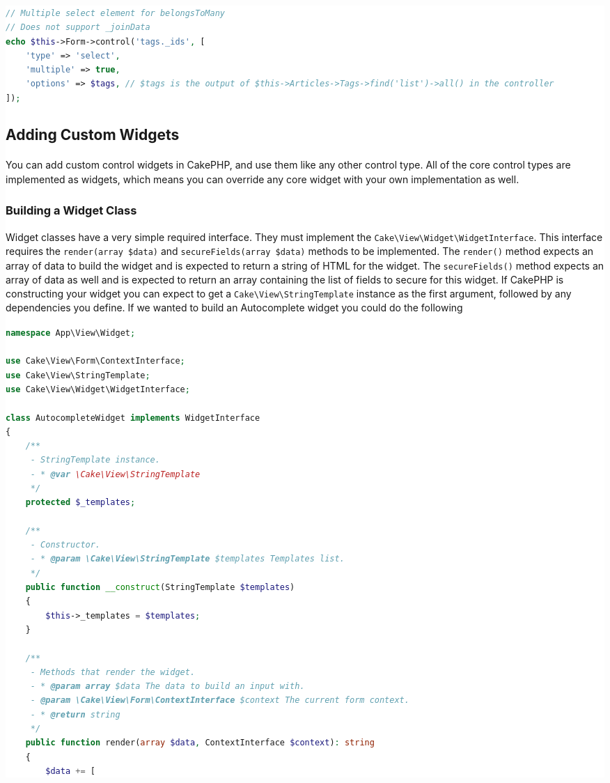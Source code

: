 ```php
// Multiple select element for belongsToMany
// Does not support _joinData
echo $this->Form->control('tags._ids', [
    'type' => 'select',
    'multiple' => true,
    'options' => $tags, // $tags is the output of $this->Articles->Tags->find('list')->all() in the controller
]);

```

## Adding Custom Widgets

You can add custom control widgets in CakePHP, and use them like any other
control type. All of the core control types are implemented as widgets, which
means you can override any core widget with your own implementation as well.

### Building a Widget Class

Widget classes have a very simple required interface. They must implement the
`Cake\View\Widget\WidgetInterface`. This interface requires
the `render(array $data)` and `secureFields(array $data)` methods to be
implemented. The `render()` method expects an array of data to build the
widget and is expected to return a string of HTML for the widget.
The `secureFields()` method expects an array of data as well and is expected
to return an array containing the list of fields to secure for this widget.
If CakePHP is constructing your widget you can expect to
get a `Cake\View\StringTemplate` instance as the first argument, followed by
any dependencies you define. If we wanted to build an Autocomplete widget you
could do the following

```php
namespace App\View\Widget;

use Cake\View\Form\ContextInterface;
use Cake\View\StringTemplate;
use Cake\View\Widget\WidgetInterface;

class AutocompleteWidget implements WidgetInterface
{
    /**
     - StringTemplate instance.
     - * @var \Cake\View\StringTemplate
     */
    protected $_templates;

    /**
     - Constructor.
     - * @param \Cake\View\StringTemplate $templates Templates list.
     */
    public function __construct(StringTemplate $templates)
    {
        $this->_templates = $templates;
    }

    /**
     - Methods that render the widget.
     - * @param array $data The data to build an input with.
     - @param \Cake\View\Form\ContextInterface $context The current form context.
     - * @return string
     */
    public function render(array $data, ContextInterface $context): string
    {
        $data += [
```